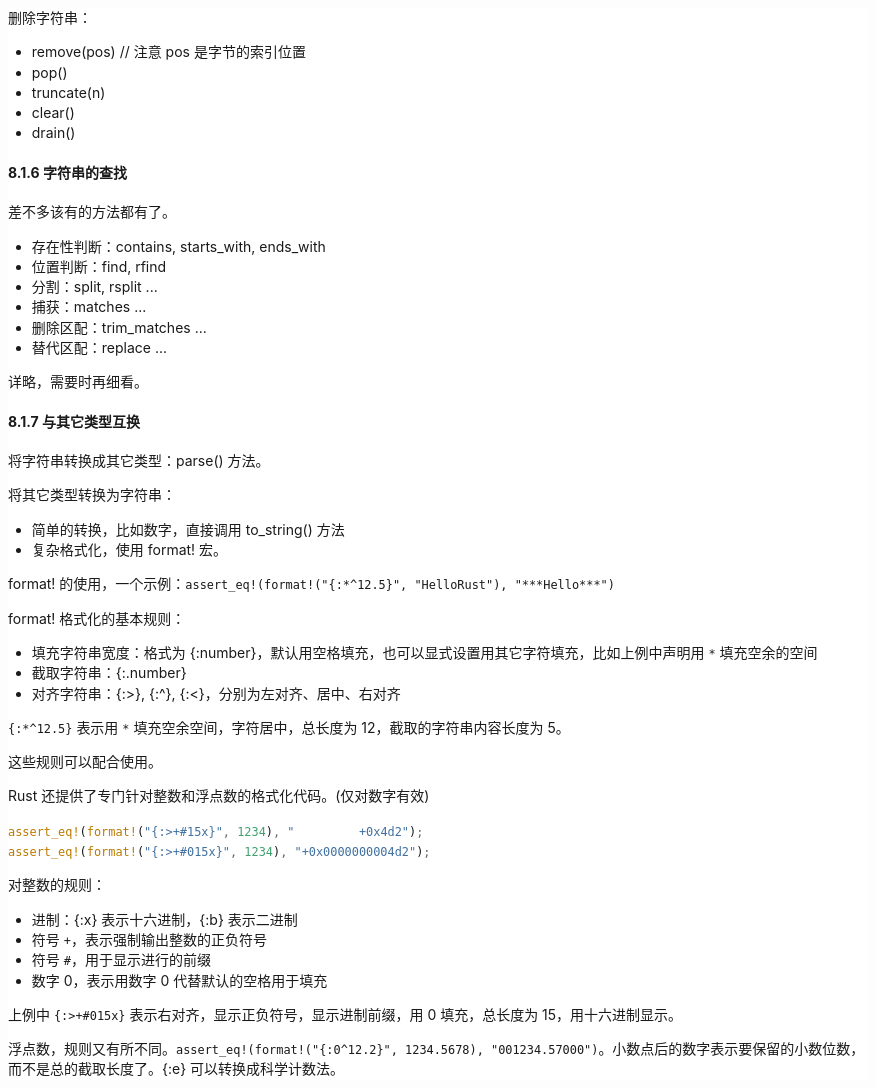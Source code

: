 删除字符串：

- remove(pos) // 注意 pos 是字节的索引位置
- pop()
- truncate(n)
- clear()
- drain()

#### 8.1.6 字符串的查找

差不多该有的方法都有了。

- 存在性判断：contains, starts_with, ends_with
- 位置判断：find, rfind
- 分割：split, rsplit ...
- 捕获：matches ...
- 删除区配：trim_matches ...
- 替代区配：replace ...

详略，需要时再细看。

#### 8.1.7 与其它类型互换

将字符串转换成其它类型：parse() 方法。

将其它类型转换为字符串：

- 简单的转换，比如数字，直接调用 to_string() 方法
- 复杂格式化，使用 format! 宏。

format! 的使用，一个示例：`assert_eq!(format!("{:*^12.5}", "HelloRust"), "***Hello***")`

format! 格式化的基本规则：

- 填充字符串宽度：格式为 {:number}，默认用空格填充，也可以显式设置用其它字符填充，比如上例中声明用 `*` 填充空余的空间
- 截取字符串：{:.number}
- 对齐字符串：{:>}, {:^}, {:<}，分别为左对齐、居中、右对齐

`{:*^12.5}` 表示用 `*` 填充空余空间，字符居中，总长度为 12，截取的字符串内容长度为 5。

这些规则可以配合使用。

Rust 还提供了专门针对整数和浮点数的格式化代码。(仅对数字有效)

```rust
assert_eq!(format!("{:>+#15x}", 1234), "         +0x4d2");
assert_eq!(format!("{:>+#015x}", 1234), "+0x0000000004d2");
```

对整数的规则：

- 进制：{:x} 表示十六进制，{:b} 表示二进制
- 符号 `+`，表示强制输出整数的正负符号
- 符号 `#`，用于显示进行的前缀
- 数字 0，表示用数字 0 代替默认的空格用于填充

上例中 `{:>+#015x}` 表示右对齐，显示正负符号，显示进制前缀，用 0 填充，总长度为 15，用十六进制显示。

浮点数，规则又有所不同。`assert_eq!(format!("{:0^12.2}", 1234.5678), "001234.57000")`。小数点后的数字表示要保留的小数位数，而不是总的截取长度了。{:e} 可以转换成科学计数法。

